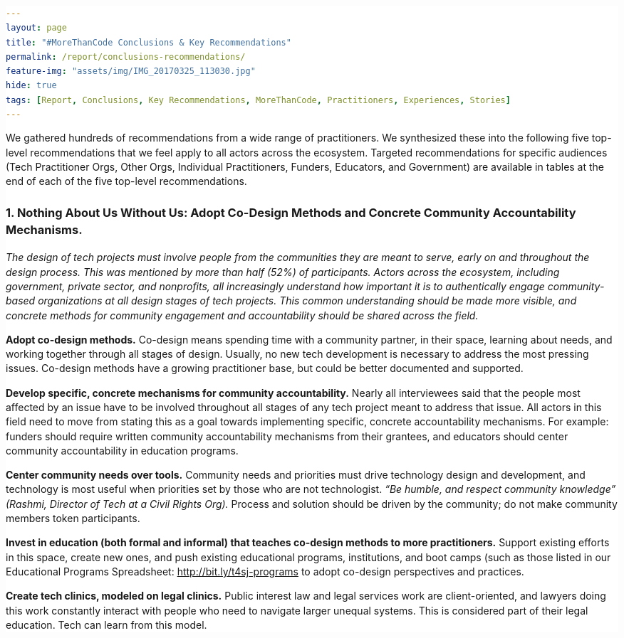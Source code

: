 ```yaml
---
layout: page
title: "#MoreThanCode Conclusions & Key Recommendations"
permalink: /report/conclusions-recommendations/
feature-img: "assets/img/IMG_20170325_113030.jpg"
hide: true
tags: [Report, Conclusions, Key Recommendations, MoreThanCode, Practitioners, Experiences, Stories]
---
```


We gathered hundreds of recommendations from a wide range of practitioners. We synthesized these into the following five top-level recommendations that we feel apply to all actors across the ecosystem. Targeted recommendations for specific audiences (Tech Practitioner Orgs, Other Orgs, Individual Practitioners, Funders, Educators, and Government) are available in tables at the end of each of the five top-level recommendations.

### 1. Nothing About Us Without Us: Adopt Co-Design Methods and Concrete Community Accountability Mechanisms.

_The design of tech projects must involve people from the communities they are meant to serve, early on and throughout the design process. This was mentioned by more than half (52%) of participants. Actors across the ecosystem, including government, private sector, and nonprofits, all increasingly understand how important it is to authentically engage community-based organizations at all design stages of tech projects. This common understanding should be made more visible, and concrete methods for community engagement and accountability should be shared across the field._

**Adopt co-design methods.** Co-design means spending time with a community partner, in their space, learning about needs, and working together through all stages of design. Usually, no new tech development is necessary to address the most pressing issues. Co-design methods have a growing practitioner base, but could be better documented and supported.

**Develop specific, concrete mechanisms for community accountability.** Nearly all interviewees said that the people most affected by an issue have to be involved throughout all stages of any tech project meant to address that issue. All actors in this field need to move from stating this as a goal towards implementing specific, concrete accountability mechanisms. For example: funders should require written community accountability mechanisms from their grantees, and educators should center community accountability in education programs.

**Center community needs over tools.** Community needs and priorities must drive technology design and development, and technology is most useful when priorities set by those who are not technologist. _“Be humble, and respect community knowledge” (Rashmi, Director of Tech at a Civil Rights Org)._ Process and solution should be driven by the community; do not make community members token participants.

**Invest in education (both formal and informal) that teaches co-design methods to more practitioners.** Support existing efforts in this space, create new ones, and push existing educational programs, institutions, and boot camps (such as those listed in our Educational Programs Spreadsheet: <a href="http://bit.ly/t4sj-programs">http://bit.ly/t4sj-programs</a> to adopt co-design perspectives and practices.

**Create tech clinics, modeled on legal clinics.** Public interest law and legal services work are client-oriented, and lawyers doing this work constantly interact with people who need to navigate larger unequal systems. This is considered part of their legal education. Tech can learn from this model.
